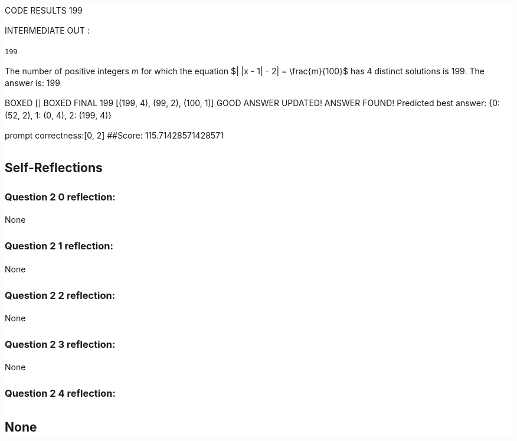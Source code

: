 CODE RESULTS 199

INTERMEDIATE OUT :
```output
199
```
The number of positive integers $m$ for which the equation $| |x - 1| - 2| = \frac{m}{100}$ has 4 distinct solutions is $199$.
The answer is: $199$

BOXED []
BOXED FINAL 199
[(199, 4), (99, 2), (100, 1)]
GOOD ANSWER UPDATED!
ANSWER FOUND!
Predicted best answer: {0: (52, 2), 1: (0, 4), 2: (199, 4)}

prompt correctness:[0, 2]
##Score: 115.71428571428571

## Self-Reflections

### Question 2 0 reflection:
None
### Question 2 1 reflection:
None
### Question 2 2 reflection:
None
### Question 2 3 reflection:
None
### Question 2 4 reflection:
None
---
